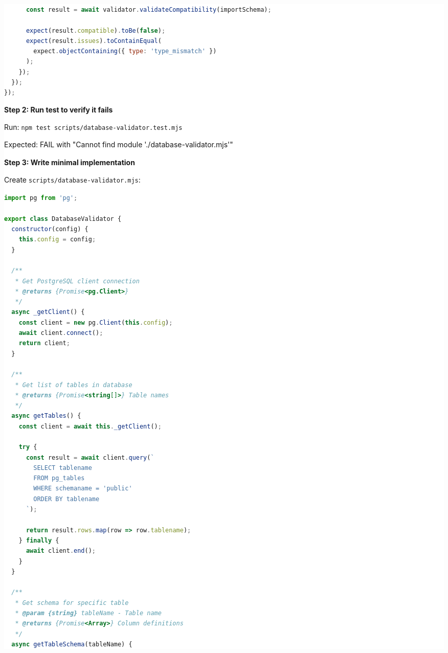 ```javascript
      const result = await validator.validateCompatibility(importSchema);

      expect(result.compatible).toBe(false);
      expect(result.issues).toContainEqual(
        expect.objectContaining({ type: 'type_mismatch' })
      );
    });
  });
});
```

**Step 2: Run test to verify it fails**

Run: `npm test scripts/database-validator.test.mjs`

Expected: FAIL with "Cannot find module './database-validator.mjs'"

**Step 3: Write minimal implementation**

Create `scripts/database-validator.mjs`:

```javascript
import pg from 'pg';

export class DatabaseValidator {
  constructor(config) {
    this.config = config;
  }

  /**
   * Get PostgreSQL client connection
   * @returns {Promise<pg.Client>}
   */
  async _getClient() {
    const client = new pg.Client(this.config);
    await client.connect();
    return client;
  }

  /**
   * Get list of tables in database
   * @returns {Promise<string[]>} Table names
   */
  async getTables() {
    const client = await this._getClient();

    try {
      const result = await client.query(`
        SELECT tablename
        FROM pg_tables
        WHERE schemaname = 'public'
        ORDER BY tablename
      `);

      return result.rows.map(row => row.tablename);
    } finally {
      await client.end();
    }
  }

  /**
   * Get schema for specific table
   * @param {string} tableName - Table name
   * @returns {Promise<Array>} Column definitions
   */
  async getTableSchema(tableName) {
```